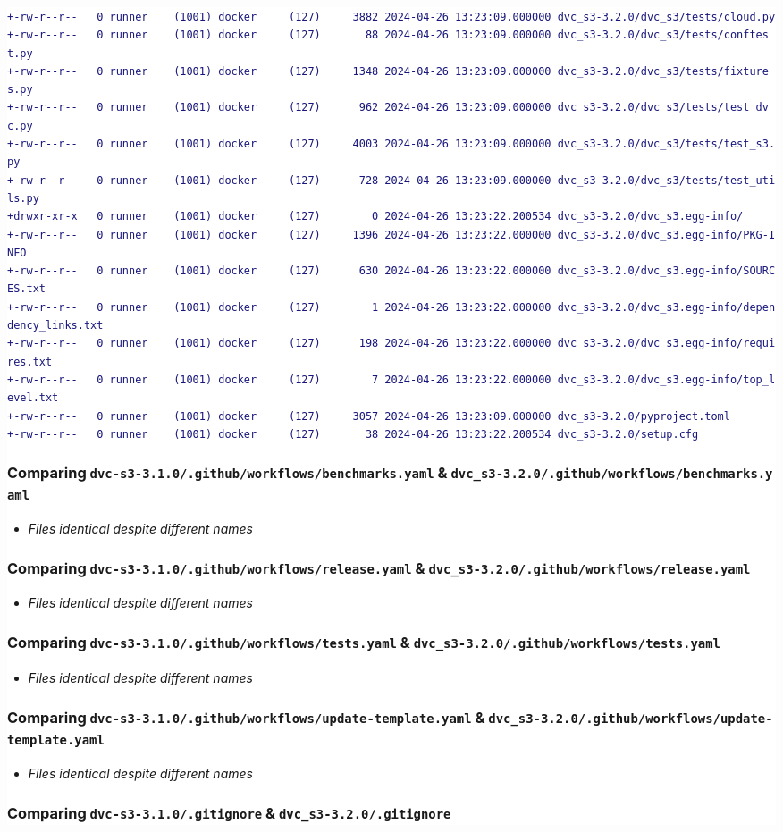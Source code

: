 ```diff
+-rw-r--r--   0 runner    (1001) docker     (127)     3882 2024-04-26 13:23:09.000000 dvc_s3-3.2.0/dvc_s3/tests/cloud.py
+-rw-r--r--   0 runner    (1001) docker     (127)       88 2024-04-26 13:23:09.000000 dvc_s3-3.2.0/dvc_s3/tests/conftest.py
+-rw-r--r--   0 runner    (1001) docker     (127)     1348 2024-04-26 13:23:09.000000 dvc_s3-3.2.0/dvc_s3/tests/fixtures.py
+-rw-r--r--   0 runner    (1001) docker     (127)      962 2024-04-26 13:23:09.000000 dvc_s3-3.2.0/dvc_s3/tests/test_dvc.py
+-rw-r--r--   0 runner    (1001) docker     (127)     4003 2024-04-26 13:23:09.000000 dvc_s3-3.2.0/dvc_s3/tests/test_s3.py
+-rw-r--r--   0 runner    (1001) docker     (127)      728 2024-04-26 13:23:09.000000 dvc_s3-3.2.0/dvc_s3/tests/test_utils.py
+drwxr-xr-x   0 runner    (1001) docker     (127)        0 2024-04-26 13:23:22.200534 dvc_s3-3.2.0/dvc_s3.egg-info/
+-rw-r--r--   0 runner    (1001) docker     (127)     1396 2024-04-26 13:23:22.000000 dvc_s3-3.2.0/dvc_s3.egg-info/PKG-INFO
+-rw-r--r--   0 runner    (1001) docker     (127)      630 2024-04-26 13:23:22.000000 dvc_s3-3.2.0/dvc_s3.egg-info/SOURCES.txt
+-rw-r--r--   0 runner    (1001) docker     (127)        1 2024-04-26 13:23:22.000000 dvc_s3-3.2.0/dvc_s3.egg-info/dependency_links.txt
+-rw-r--r--   0 runner    (1001) docker     (127)      198 2024-04-26 13:23:22.000000 dvc_s3-3.2.0/dvc_s3.egg-info/requires.txt
+-rw-r--r--   0 runner    (1001) docker     (127)        7 2024-04-26 13:23:22.000000 dvc_s3-3.2.0/dvc_s3.egg-info/top_level.txt
+-rw-r--r--   0 runner    (1001) docker     (127)     3057 2024-04-26 13:23:09.000000 dvc_s3-3.2.0/pyproject.toml
+-rw-r--r--   0 runner    (1001) docker     (127)       38 2024-04-26 13:23:22.200534 dvc_s3-3.2.0/setup.cfg
```

### Comparing `dvc-s3-3.1.0/.github/workflows/benchmarks.yaml` & `dvc_s3-3.2.0/.github/workflows/benchmarks.yaml`

 * *Files identical despite different names*

### Comparing `dvc-s3-3.1.0/.github/workflows/release.yaml` & `dvc_s3-3.2.0/.github/workflows/release.yaml`

 * *Files identical despite different names*

### Comparing `dvc-s3-3.1.0/.github/workflows/tests.yaml` & `dvc_s3-3.2.0/.github/workflows/tests.yaml`

 * *Files identical despite different names*

### Comparing `dvc-s3-3.1.0/.github/workflows/update-template.yaml` & `dvc_s3-3.2.0/.github/workflows/update-template.yaml`

 * *Files identical despite different names*

### Comparing `dvc-s3-3.1.0/.gitignore` & `dvc_s3-3.2.0/.gitignore`
